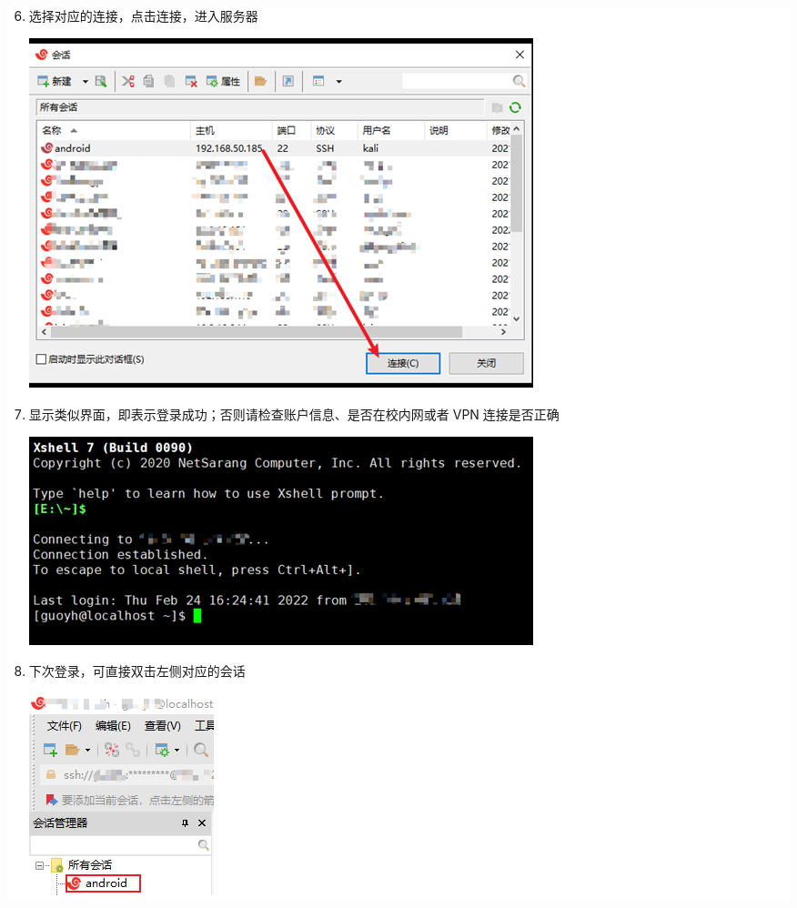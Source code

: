 6. 选择对应的连接，点击连接，进入服务器

   ![1751859404752](img/1751859404752.png)

7. 显示类似界面，即表示登录成功；否则请检查账户信息、是否在校内网或者 VPN 连接是否正确

   ![1751859417434](img/1751859417434.png)
 
8. 下次登录，可直接双击左侧对应的会话

   ![1751859426016](img/1751859426016.png)
 